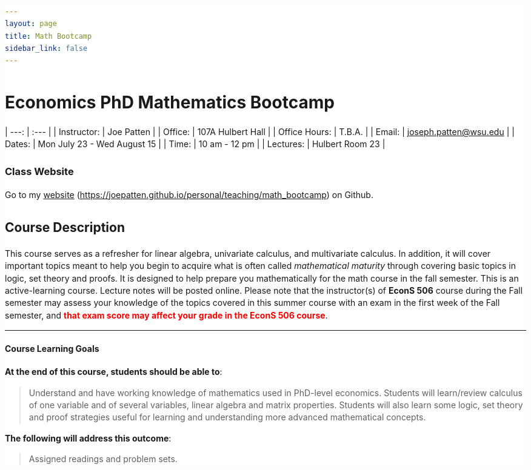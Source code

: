 ```yaml
---
layout: page
title: Math Bootcamp
sidebar_link: false
---
```


# Economics PhD Mathematics Bootcamp

| ---: | :--- |
| Instructor: | Joe Patten |
| Office: | 107A Hulbert Hall |
| Office Hours: | T.B.A. |
| Email: | [joseph.patten@wsu.edu](mailto:joseph.patten@wsu.edu) |
| Dates: | Mon July 23 - Wed August 15 |
| Time: | 10 am - 12 pm |
| Lectures: | Hulbert Room 23 |

### Class Website
Go to my [website](https://joepatten.github.io/personal/teaching/math_bootcamp) (https://joepatten.github.io/personal/teaching/math_bootcamp) on Github.

## Course Description

This course serves as a refresher for linear algebra, univariate calculus, and multivariate calculus. In addition, it will cover important topics meant to help you begin to acquire what is often called *mathematical maturity* through covering basic topics in logic, set theory and proofs.  It is designed to help prepare you mathematically for the math course in the fall semester.  This is an active-learning course.  Lecture notes will be posted online.  Please note that the instructor(s) of **EconS 506** course during the Fall semester may assess your knowledge of the topics covered in this summer course with an exam in the first week of the Fall semester, and **<font color="red">that exam score may affect your grade in the EconS 506 course</font>**.

---

#### Course Learning Goals

**At the end of this course, students should be able to**:
>Understand and have working knowledge of mathematics used in PhD-level economics.  Students will learn/review calculus of one variable and of several variables, linear algebra and matrix properties.  Students will also learn some logic, set theory and proof strategies useful for learning and understanding more advanced mathematical concepts. 

**The following will address this outcome**:
> Assigned readings and problem sets.
